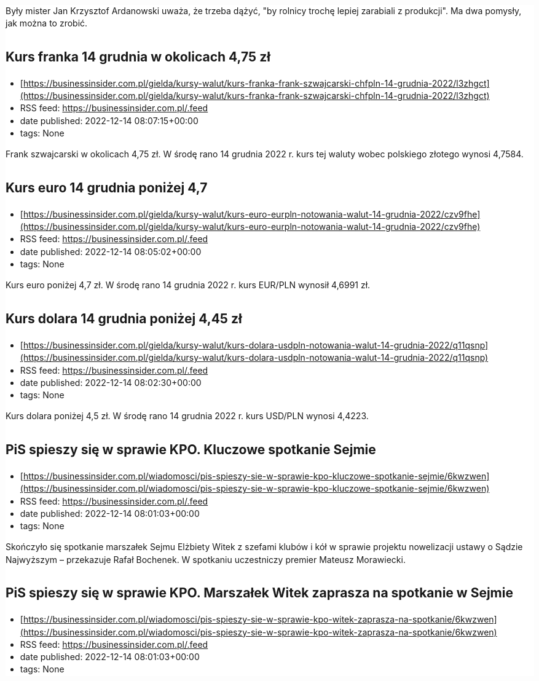Były mister Jan Krzysztof Ardanowski uważa, że trzeba dążyć, "by rolnicy trochę lepiej zarabiali z produkcji". Ma dwa pomysły, jak można to zrobić.

## Kurs franka 14 grudnia w okolicach 4,75 zł
 - [https://businessinsider.com.pl/gielda/kursy-walut/kurs-franka-frank-szwajcarski-chfpln-14-grudnia-2022/l3zhgct](https://businessinsider.com.pl/gielda/kursy-walut/kurs-franka-frank-szwajcarski-chfpln-14-grudnia-2022/l3zhgct)
 - RSS feed: https://businessinsider.com.pl/.feed
 - date published: 2022-12-14 08:07:15+00:00
 - tags: None

Frank szwajcarski w okolicach 4,75 zł. W środę rano 14 grudnia 2022 r. kurs tej waluty wobec polskiego złotego wynosi 4,7584.

## Kurs euro 14 grudnia poniżej 4,7
 - [https://businessinsider.com.pl/gielda/kursy-walut/kurs-euro-eurpln-notowania-walut-14-grudnia-2022/czv9fhe](https://businessinsider.com.pl/gielda/kursy-walut/kurs-euro-eurpln-notowania-walut-14-grudnia-2022/czv9fhe)
 - RSS feed: https://businessinsider.com.pl/.feed
 - date published: 2022-12-14 08:05:02+00:00
 - tags: None

Kurs euro poniżej 4,7 zł. W środę rano 14 grudnia 2022 r. kurs EUR/PLN wynosił 4,6991 zł.

## Kurs dolara 14 grudnia poniżej 4,45 zł
 - [https://businessinsider.com.pl/gielda/kursy-walut/kurs-dolara-usdpln-notowania-walut-14-grudnia-2022/q11qsnp](https://businessinsider.com.pl/gielda/kursy-walut/kurs-dolara-usdpln-notowania-walut-14-grudnia-2022/q11qsnp)
 - RSS feed: https://businessinsider.com.pl/.feed
 - date published: 2022-12-14 08:02:30+00:00
 - tags: None

Kurs dolara poniżej 4,5 zł. W środę rano 14 grudnia 2022 r. kurs USD/PLN wynosi 4,4223.

## PiS spieszy się w sprawie KPO. Kluczowe spotkanie Sejmie
 - [https://businessinsider.com.pl/wiadomosci/pis-spieszy-sie-w-sprawie-kpo-kluczowe-spotkanie-sejmie/6kwzwen](https://businessinsider.com.pl/wiadomosci/pis-spieszy-sie-w-sprawie-kpo-kluczowe-spotkanie-sejmie/6kwzwen)
 - RSS feed: https://businessinsider.com.pl/.feed
 - date published: 2022-12-14 08:01:03+00:00
 - tags: None

Skończyło się spotkanie marszałek Sejmu Elżbiety Witek z szefami klubów i kół w sprawie projektu nowelizacji ustawy o Sądzie Najwyższym – przekazuje Rafał Bochenek. W spotkaniu uczestniczy premier Mateusz Morawiecki.

## PiS spieszy się w sprawie KPO. Marszałek Witek zaprasza na spotkanie w Sejmie
 - [https://businessinsider.com.pl/wiadomosci/pis-spieszy-sie-w-sprawie-kpo-witek-zaprasza-na-spotkanie/6kwzwen](https://businessinsider.com.pl/wiadomosci/pis-spieszy-sie-w-sprawie-kpo-witek-zaprasza-na-spotkanie/6kwzwen)
 - RSS feed: https://businessinsider.com.pl/.feed
 - date published: 2022-12-14 08:01:03+00:00
 - tags: None
